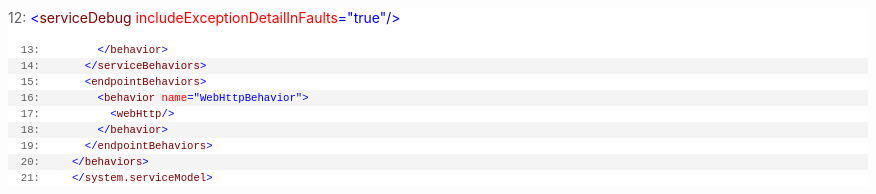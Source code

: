 <span style="color: #606060">  12:</span>           <span style="color: #0000ff">&lt;</span><span style="color: #800000">serviceDebug</span> <span style="color: #ff0000">includeExceptionDetailInFaults</span><span style="color: #0000ff">=&quot;true&quot;</span><span style="color: #0000ff">/&gt;</span>
</pre>
<pre style="font-size: 8pt; margin: 0em; overflow: visible; width: 100%; color: black; line-height: 12pt; font-family: consolas, 'Courier New', courier, monospace; background-color: white; border-style: none; padding: 0px">
<span style="color: #606060">  13:</span>         <span style="color: #0000ff">&lt;/</span><span style="color: #800000">behavior</span><span style="color: #0000ff">&gt;</span>
</pre>
<pre style="font-size: 8pt; margin: 0em; overflow: visible; width: 100%; color: black; line-height: 12pt; font-family: consolas, 'Courier New', courier, monospace; background-color: #f4f4f4; border-style: none; padding: 0px">
<span style="color: #606060">  14:</span>       <span style="color: #0000ff">&lt;/</span><span style="color: #800000">serviceBehaviors</span><span style="color: #0000ff">&gt;</span>
</pre>
<pre style="font-size: 8pt; margin: 0em; overflow: visible; width: 100%; color: black; line-height: 12pt; font-family: consolas, 'Courier New', courier, monospace; background-color: white; border-style: none; padding: 0px">
<span style="color: #606060">  15:</span>       <span style="color: #0000ff">&lt;</span><span style="color: #800000">endpointBehaviors</span><span style="color: #0000ff">&gt;</span>
</pre>
<pre style="font-size: 8pt; margin: 0em; overflow: visible; width: 100%; color: black; line-height: 12pt; font-family: consolas, 'Courier New', courier, monospace; background-color: #f4f4f4; border-style: none; padding: 0px">
<span style="color: #606060">  16:</span>         <span style="color: #0000ff">&lt;</span><span style="color: #800000">behavior</span> <span style="color: #ff0000">name</span><span style="color: #0000ff">=&quot;WebHttpBehavior&quot;</span><span style="color: #0000ff">&gt;</span>
</pre>
<pre style="font-size: 8pt; margin: 0em; overflow: visible; width: 100%; color: black; line-height: 12pt; font-family: consolas, 'Courier New', courier, monospace; background-color: white; border-style: none; padding: 0px">
<span style="color: #606060">  17:</span>           <span style="color: #0000ff">&lt;</span><span style="color: #800000">webHttp</span><span style="color: #0000ff">/&gt;</span>
</pre>
<pre style="font-size: 8pt; margin: 0em; overflow: visible; width: 100%; color: black; line-height: 12pt; font-family: consolas, 'Courier New', courier, monospace; background-color: #f4f4f4; border-style: none; padding: 0px">
<span style="color: #606060">  18:</span>         <span style="color: #0000ff">&lt;/</span><span style="color: #800000">behavior</span><span style="color: #0000ff">&gt;</span>
</pre>
<pre style="font-size: 8pt; margin: 0em; overflow: visible; width: 100%; color: black; line-height: 12pt; font-family: consolas, 'Courier New', courier, monospace; background-color: white; border-style: none; padding: 0px">
<span style="color: #606060">  19:</span>       <span style="color: #0000ff">&lt;/</span><span style="color: #800000">endpointBehaviors</span><span style="color: #0000ff">&gt;</span>
</pre>
<pre style="font-size: 8pt; margin: 0em; overflow: visible; width: 100%; color: black; line-height: 12pt; font-family: consolas, 'Courier New', courier, monospace; background-color: #f4f4f4; border-style: none; padding: 0px">
<span style="color: #606060">  20:</span>     <span style="color: #0000ff">&lt;/</span><span style="color: #800000">behaviors</span><span style="color: #0000ff">&gt;</span>
</pre>
<pre style="font-size: 8pt; margin: 0em; overflow: visible; width: 100%; color: black; line-height: 12pt; font-family: consolas, 'Courier New', courier, monospace; background-color: white; border-style: none; padding: 0px">
<span style="color: #606060">  21:</span>     <span style="color: #0000ff">&lt;/</span><span style="color: #800000">system.serviceModel</span><span style="color: #0000ff">&gt;</span>
</pre>
</div>
</div>
